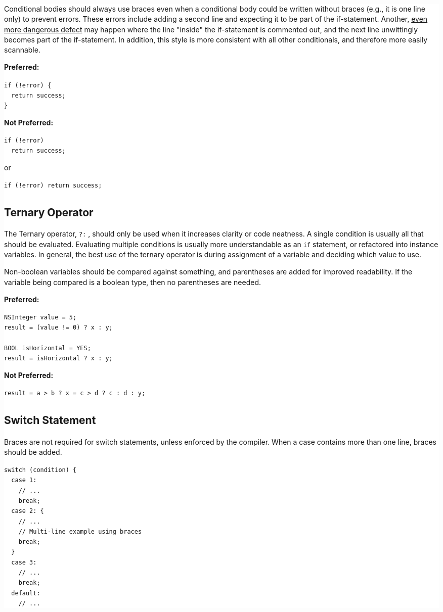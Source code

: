 Conditional bodies should always use braces even when a conditional body could be written without braces (e.g., it is one line only) to prevent errors. These errors include adding a second line and expecting it to be part of the if-statement. Another, [even more dangerous defect](http://programmers.stackexchange.com/a/16530) may happen where the line "inside" the if-statement is commented out, and the next line unwittingly becomes part of the if-statement. In addition, this style is more consistent with all other conditionals, and therefore more easily scannable.

**Preferred:**
```objc
if (!error) {
  return success;
}
```

**Not Preferred:**
```objc
if (!error)
  return success;
```
or
```objc
if (!error) return success;
```

## Ternary Operator

The Ternary operator, `?:` , should only be used when it increases clarity or code neatness. A single condition is usually all that should be evaluated. Evaluating multiple conditions is usually more understandable as an `if` statement, or refactored into instance variables. In general, the best use of the ternary operator is during assignment of a variable and deciding which value to use.

Non-boolean variables should be compared against something, and parentheses are added for improved readability.  If the variable being compared is a boolean type, then no parentheses are needed.

**Preferred:**
```objc
NSInteger value = 5;
result = (value != 0) ? x : y;

BOOL isHorizontal = YES;
result = isHorizontal ? x : y;
```

**Not Preferred:**
```objc
result = a > b ? x = c > d ? c : d : y;
```

## Switch Statement

Braces are not required for switch statements, unless enforced by the compiler. When a case contains more than one line, braces should be added.

```objc
switch (condition) {
  case 1:
    // ...
    break;
  case 2: {
    // ...
    // Multi-line example using braces
    break;
  }
  case 3:
    // ...
    break;
  default:
    // ...
```
